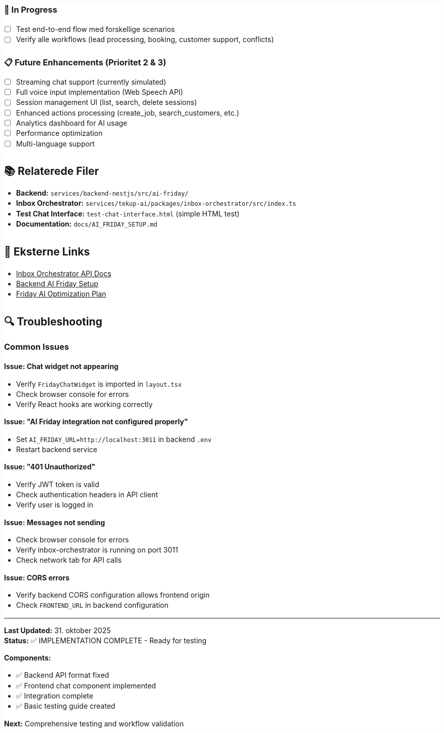 ### 🔄 In Progress
- [ ] Test end-to-end flow med forskellige scenarios
- [ ] Verify alle workflows (lead processing, booking, customer support, conflicts)

### 📋 Future Enhancements (Prioritet 2 & 3)
- [ ] Streaming chat support (currently simulated)
- [ ] Full voice input implementation (Web Speech API)
- [ ] Session management UI (list, search, delete sessions)
- [ ] Enhanced actions processing (create_job, search_customers, etc.)
- [ ] Analytics dashboard for AI usage
- [ ] Performance optimization
- [ ] Multi-language support

## 📚 Relaterede Filer

- **Backend:** `services/backend-nestjs/src/ai-friday/`
- **Inbox Orchestrator:** `services/tekup-ai/packages/inbox-orchestrator/src/index.ts`
- **Test Chat Interface:** `test-chat-interface.html` (simple HTML test)
- **Documentation:** `docs/AI_FRIDAY_SETUP.md`

## 🔗 Eksterne Links

- [Inbox Orchestrator API Docs](../../services/tekup-ai/packages/inbox-orchestrator/README.md)
- [Backend AI Friday Setup](../../services/backend-nestjs/docs/AI_FRIDAY_SETUP.md)
- [Friday AI Optimization Plan](./friday-ai-optimization-documentation.plan.md)

## 🔍 Troubleshooting

### Common Issues

**Issue: Chat widget not appearing**
- Verify `FridayChatWidget` is imported in `layout.tsx`
- Check browser console for errors
- Verify React hooks are working correctly

**Issue: "AI Friday integration not configured properly"**
- Set `AI_FRIDAY_URL=http://localhost:3011` in backend `.env`
- Restart backend service

**Issue: "401 Unauthorized"**
- Verify JWT token is valid
- Check authentication headers in API client
- Verify user is logged in

**Issue: Messages not sending**
- Check browser console for errors
- Verify inbox-orchestrator is running on port 3011
- Check network tab for API calls

**Issue: CORS errors**
- Verify backend CORS configuration allows frontend origin
- Check `FRONTEND_URL` in backend configuration

---

**Last Updated:** 31. oktober 2025  
**Status:** ✅ IMPLEMENTATION COMPLETE - Ready for testing

**Components:**
- ✅ Backend API format fixed
- ✅ Frontend chat component implemented
- ✅ Integration complete
- ✅ Basic testing guide created

**Next:** Comprehensive testing and workflow validation

